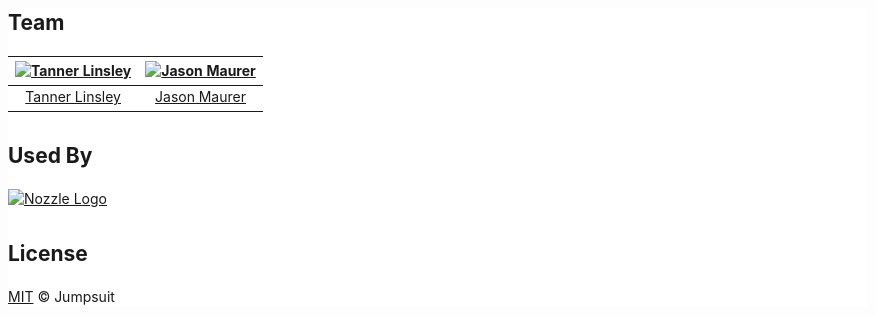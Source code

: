 ## Team

[![Tanner Linsley](https://avatars1.githubusercontent.com/u/5580297?v=3&s=100)](https://github.com/tannerlinsley) | [![Jason Maurer](https://avatars2.githubusercontent.com/u/911274?v=3&s=100)](https://github.com/jsonmaur)
:-:|:-:
[Tanner Linsley](https://github.com/tannerlinsley) | [Jason Maurer](https://github.com/jsonmaur)

## Used By

<a href='https://nozzle.io'>
  <img src='https://nozzle.io/img/logo-blue.png' alt='Nozzle Logo' style='width:300px;'/>
</a>

## License

[MIT](LICENSE) © Jumpsuit
